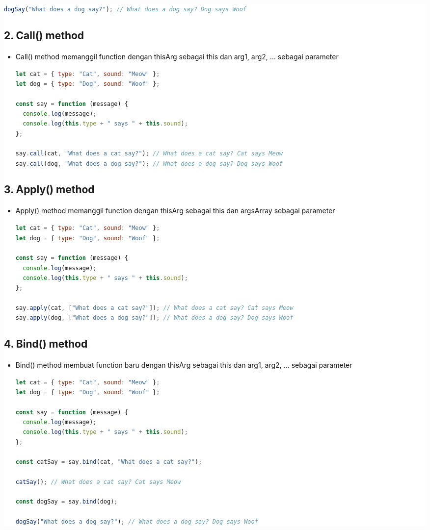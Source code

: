   ```javascript
  dogSay("What does a dog say?"); // What does a dog say? Dog says Woof
  ```

## 2. Call() method

- Call() method memanggil function dengan thisArg sebagai this dan arg1, arg2, ... sebagai parameter

  ```javascript
  let cat = { type: "Cat", sound: "Meow" };
  let dog = { type: "Dog", sound: "Woof" };

  const say = function (message) {
    console.log(message);
    console.log(this.type + " says " + this.sound);
  };

  say.call(cat, "What does a cat say?"); // What does a cat say? Cat says Meow
  say.call(dog, "What does a dog say?"); // What does a dog say? Dog says Woof
  ```

## 3. Apply() method

- Apply() method memanggil function dengan thisArg sebagai this dan argsArray sebagai parameter

  ```javascript
  let cat = { type: "Cat", sound: "Meow" };
  let dog = { type: "Dog", sound: "Woof" };

  const say = function (message) {
    console.log(message);
    console.log(this.type + " says " + this.sound);
  };

  say.apply(cat, ["What does a cat say?"]); // What does a cat say? Cat says Meow
  say.apply(dog, ["What does a dog say?"]); // What does a dog say? Dog says Woof
  ```

## 4. Bind() method

- Bind() method membuat function baru dengan thisArg sebagai this dan arg1, arg2, ... sebagai parameter

  ```javascript
  let cat = { type: "Cat", sound: "Meow" };
  let dog = { type: "Dog", sound: "Woof" };

  const say = function (message) {
    console.log(message);
    console.log(this.type + " says " + this.sound);
  };

  const catSay = say.bind(cat, "What does a cat say?");

  catSay(); // What does a cat say? Cat says Meow

  const dogSay = say.bind(dog);

  dogSay("What does a dog say?"); // What does a dog say? Dog says Woof
  ```
